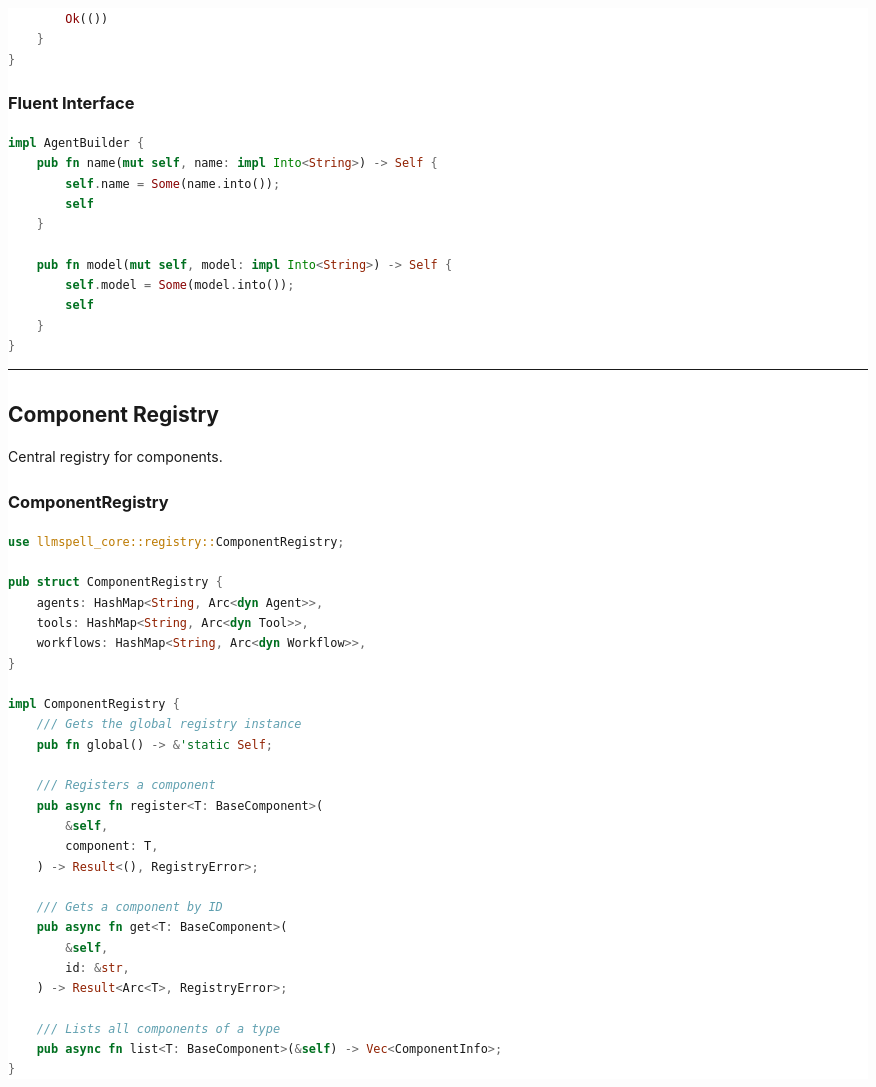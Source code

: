 ```rust
        Ok(())
    }
}
```

### Fluent Interface

```rust
impl AgentBuilder {
    pub fn name(mut self, name: impl Into<String>) -> Self {
        self.name = Some(name.into());
        self
    }
    
    pub fn model(mut self, model: impl Into<String>) -> Self {
        self.model = Some(model.into());
        self
    }
}
```

---

## Component Registry

Central registry for components.

### ComponentRegistry

```rust
use llmspell_core::registry::ComponentRegistry;

pub struct ComponentRegistry {
    agents: HashMap<String, Arc<dyn Agent>>,
    tools: HashMap<String, Arc<dyn Tool>>,
    workflows: HashMap<String, Arc<dyn Workflow>>,
}

impl ComponentRegistry {
    /// Gets the global registry instance
    pub fn global() -> &'static Self;
    
    /// Registers a component
    pub async fn register<T: BaseComponent>(
        &self,
        component: T,
    ) -> Result<(), RegistryError>;
    
    /// Gets a component by ID
    pub async fn get<T: BaseComponent>(
        &self,
        id: &str,
    ) -> Result<Arc<T>, RegistryError>;
    
    /// Lists all components of a type
    pub async fn list<T: BaseComponent>(&self) -> Vec<ComponentInfo>;
}
```
